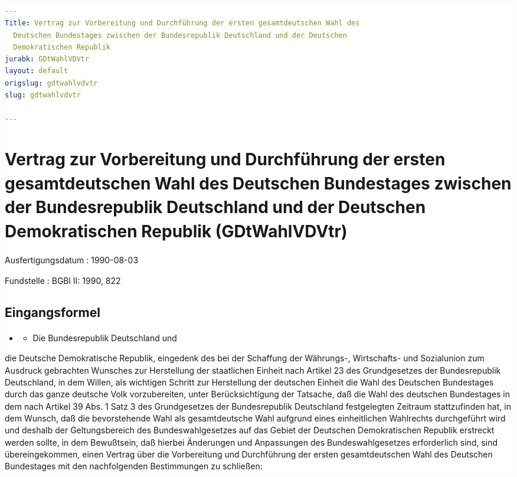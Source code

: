 ```yaml
---
Title: Vertrag zur Vorbereitung und Durchführung der ersten gesamtdeutschen Wahl des
  Deutschen Bundestages zwischen der Bundesrepublik Deutschland und der Deutschen
  Demokratischen Republik
jurabk: GDtWahlVDVtr
layout: default
origslug: gdtwahlvdvtr
slug: gdtwahlvdvtr

---
```


# Vertrag zur Vorbereitung und Durchführung der ersten gesamtdeutschen Wahl des Deutschen Bundestages zwischen der Bundesrepublik Deutschland und der Deutschen Demokratischen Republik (GDtWahlVDVtr)

Ausfertigungsdatum
:   1990-08-03

Fundstelle
:   BGBl II: 1990, 822



## Eingangsformel


*
    *
        Die Bundesrepublik Deutschland und









die Deutsche Demokratische Republik,
eingedenk des bei der Schaffung der Währungs-, Wirtschafts- und
Sozialunion zum Ausdruck gebrachten Wunsches zur Herstellung der
staatlichen Einheit nach Artikel 23 des Grundgesetzes der
Bundesrepublik Deutschland,
in dem Willen, als wichtigen Schritt zur Herstellung der deutschen
Einheit die Wahl des Deutschen Bundestages durch das ganze deutsche
Volk vorzubereiten,
unter Berücksichtigung der Tatsache, daß die Wahl des deutschen
Bundestages in dem nach Artikel 39 Abs. 1 Satz 3 des Grundgesetzes der
Bundesrepublik Deutschland festgelegten Zeitraum stattzufinden hat,
in dem Wunsch, daß die bevorstehende Wahl als gesamtdeutsche Wahl
aufgrund eines einheitlichen Wahlrechts durchgeführt wird und deshalb
der Geltungsbereich des Bundeswahlgesetzes auf das Gebiet der
Deutschen Demokratischen Republik erstreckt werden sollte,
in dem Bewußtsein, daß hierbei Änderungen und Anpassungen des
Bundeswahlgesetzes erforderlich sind,
sind übereingekommen, einen Vertrag über die Vorbereitung und
Durchführung der ersten gesamtdeutschen Wahl des Deutschen Bundestages
mit den nachfolgenden Bestimmungen zu schließen:
